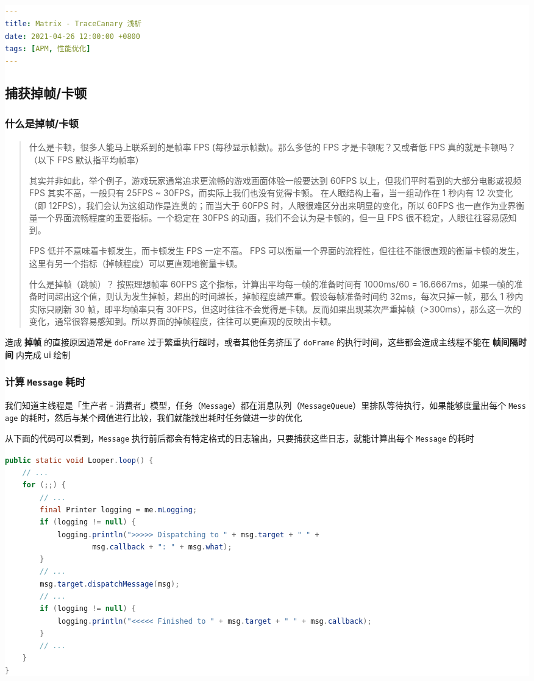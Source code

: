 ```yaml
---
title: Matrix - TraceCanary 浅析
date: 2021-04-26 12:00:00 +0800
tags: [APM, 性能优化]
---
```


## 捕获掉帧/卡顿

### 什么是掉帧/卡顿

> 什么是卡顿，很多人能马上联系到的是帧率 FPS (每秒显示帧数)。那么多低的 FPS 才是卡顿呢？又或者低 FPS 真的就是卡顿吗？（以下 FPS 默认指平均帧率）
> 
> 其实并非如此，举个例子，游戏玩家通常追求更流畅的游戏画面体验一般要达到 60FPS 以上，但我们平时看到的大部分电影或视频 FPS 其实不高，一般只有 25FPS ~ 30FPS，而实际上我们也没有觉得卡顿。 在人眼结构上看，当一组动作在 1 秒内有 12 次变化（即 12FPS），我们会认为这组动作是连贯的；而当大于 60FPS 时，人眼很难区分出来明显的变化，所以 60FPS 也一直作为业界衡量一个界面流畅程度的重要指标。一个稳定在 30FPS 的动画，我们不会认为是卡顿的，但一旦 FPS 很不稳定，人眼往往容易感知到。
> 
> FPS 低并不意味着卡顿发生，而卡顿发生 FPS 一定不高。 FPS 可以衡量一个界面的流程性，但往往不能很直观的衡量卡顿的发生，这里有另一个指标（掉帧程度）可以更直观地衡量卡顿。
> 
> 什么是掉帧（跳帧）？ 按照理想帧率 60FPS 这个指标，计算出平均每一帧的准备时间有 1000ms/60 = 16.6667ms，如果一帧的准备时间超出这个值，则认为发生掉帧，超出的时间越长，掉帧程度越严重。假设每帧准备时间约 32ms，每次只掉一帧，那么 1 秒内实际只刷新 30 帧，即平均帧率只有 30FPS，但这时往往不会觉得是卡顿。反而如果出现某次严重掉帧（>300ms），那么这一次的变化，通常很容易感知到。所以界面的掉帧程度，往往可以更直观的反映出卡顿。

造成 **掉帧** 的直接原因通常是 `doFrame` 过于繁重执行超时，或者其他任务挤压了 `doFrame` 的执行时间，这些都会造成主线程不能在 **帧间隔时间** 内完成 ui 绘制

### 计算 `Message` 耗时

我们知道主线程是「生产者 - 消费者」模型，任务（`Message`）都在消息队列（`MessageQueue`）里排队等待执行，如果能够度量出每个 `Message` 的耗时，然后与某个阈值进行比较，我们就能找出耗时任务做进一步的优化

从下面的代码可以看到，`Message` 执行前后都会有特定格式的日志输出，只要捕获这些日志，就能计算出每个 `Message` 的耗时

```java
public static void Looper.loop() {
    // ...
    for (;;) {
        // ...
        final Printer logging = me.mLogging;
        if (logging != null) {
            logging.println(">>>>> Dispatching to " + msg.target + " " +
                    msg.callback + ": " + msg.what);
        }
        // ...
        msg.target.dispatchMessage(msg);
        // ...
        if (logging != null) {
            logging.println("<<<<< Finished to " + msg.target + " " + msg.callback);
        }
        // ...
    }
}
```

